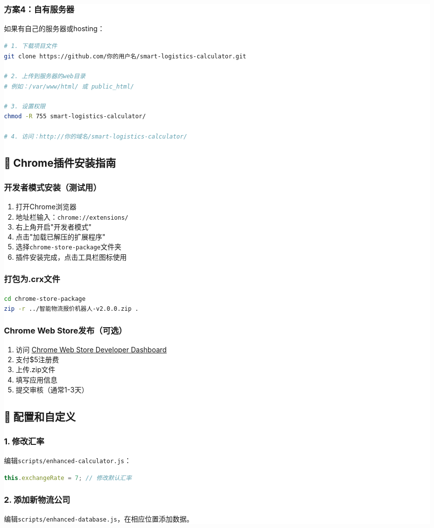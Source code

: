 ### 方案4：自有服务器
如果有自己的服务器或hosting：
```bash
# 1. 下载项目文件
git clone https://github.com/你的用户名/smart-logistics-calculator.git

# 2. 上传到服务器的web目录
# 例如：/var/www/html/ 或 public_html/

# 3. 设置权限
chmod -R 755 smart-logistics-calculator/

# 4. 访问：http://你的域名/smart-logistics-calculator/
```

## 📱 Chrome插件安装指南

### 开发者模式安装（测试用）
1. 打开Chrome浏览器
2. 地址栏输入：`chrome://extensions/`
3. 右上角开启"开发者模式"
4. 点击"加载已解压的扩展程序"
5. 选择`chrome-store-package`文件夹
6. 插件安装完成，点击工具栏图标使用

### 打包为.crx文件
```bash
cd chrome-store-package
zip -r ../智能物流报价机器人-v2.0.0.zip .
```

### Chrome Web Store发布（可选）
1. 访问 [Chrome Web Store Developer Dashboard](https://chrome.google.com/webstore/devconsole/)
2. 支付$5注册费
3. 上传.zip文件
4. 填写应用信息
5. 提交审核（通常1-3天）

## 🔧 配置和自定义

### 1. 修改汇率
编辑`scripts/enhanced-calculator.js`：
```javascript
this.exchangeRate = 7; // 修改默认汇率
```

### 2. 添加新物流公司
编辑`scripts/enhanced-database.js`，在相应位置添加数据。
